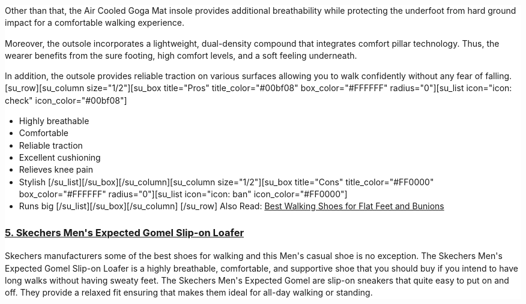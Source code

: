 Other than that, the Air Cooled Goga Mat insole provides additional breathability while protecting the underfoot from hard ground impact for a comfortable walking experience.

Moreover, the outsole incorporates a lightweight, dual-density compound that integrates comfort pillar technology. Thus, the wearer benefits from the sure footing, high comfort levels, and a soft feeling underneath.

In addition, the outsole provides reliable traction on various surfaces allowing you to walk confidently without any fear of falling.
[su_row][su_column size="1/2"][su_box title="Pros" title_color="#00bf08" box_color="#FFFFFF" radius="0"][su_list icon="icon: check" icon_color="#00bf08"]
- Highly breathable
- Comfortable
- Reliable traction
- Excellent cushioning
- Relieves knee pain
- Stylish
[/su_list][/su_box][/su_column][su_column size="1/2"][su_box title="Cons" title_color="#FF0000" box_color="#FFFFFF" radius="0"][su_list icon="icon: ban" icon_color="#FF0000"]
- Runs big
[/su_list][/su_box][/su_column] [/su_row]
Also Read:
[Best Walking Shoes for Flat Feet and Bunions](https://pestpolicy.com/best-walking-shoes-for-flat-feet-and-bunions/)
### [5. Skechers Men's Expected Gomel Slip-on Loafer](https://www.amazon.com/dp/B01JC9BWSI/tag=p-policy-20)
Skechers manufacturers some of the best shoes for walking and this Men's casual shoe is no exception. The Skechers Men's Expected Gomel Slip-on Loafer is a highly breathable, comfortable, and supportive shoe that you should buy if you intend to have long walks without having sweaty feet.
[](https://www.amazon.com/dp/B01JC9BWSI/tag=p-policy-20)
[](https://www.amazon.com/dp/B07N1379T1/tag=p-policy-20?&linkCode=li2&tag=p-policy-20&linkId=6fa8ce78f0e4be165c3a2c35e3101423&language=en_US&ref_=as_li_ss_il)
[](https://www.amazon.com/dp/B082CVKMBL/tag=p-policy-20)
[](https://www.amazon.com/dp/B07897QMX4/?tag=p-policy-20)
[](https://www.amazon.com/dp/B01N1I12JN/?tag=p-policy-20)
[](https://www.amazon.com/dp/B07MNJWWKZ/?tag=p-policy-20)
[](https://www.amazon.com/dp/B07NBKSBH7/?tag=p-policy-20)
[](https://www.amazon.com/dp/B007C1O3SK/?tag=p-policy-20)
[](https://www.amazon.com/dp/B07KJPJRVR/?tag=p-policy-20)
[](https://www.amazon.com/dp/B01CTGOD9G/?tag=p-policy-20)
[](https://www.amazon.com/dp/B07BVZ6YRR/?tag=p-policy-20)
[](https://www.amazon.com/dp/B078SYZSVK/?tag=p-policy-20)
[](https://www.amazon.com/dp/B007OWTO4A/?tag=p-policy-20)
[](https://www.amazon.com/dp/B0012HR2I8/?tag=p-policy-20)
[](https://www.amazon.com/dp/B07LCMTQ68/?tag=p-policy-20)
[](https://www.amazon.com/dp/B07L6LLP61/?tag=shoesmix-20)
[](https://www.amazon.com/dp/B079RKBPQT/?tag=shoesmix-20)
[](https://www.amazon.com/dp/B07SKKT2FD/?tag=shoesmix-20)
[](https://www.amazon.com/dp/B07N171QLH/?tag=shoesmix-20)
[](https://www.amazon.com/dp/B0719MHX9L/?tag=shoesmix-20)
[](https://www.amazon.com/dp/B00B7EU1I4/?tag=spraypaintersden-20)
[](https://www.amazon.com/dp/B0026SSW8G/?tag=spraypaintersden-20)
[](https://www.amazon.com/dp/B0026SSW8G/?tag=spraypaintersden-20)
[](https://www.amazon.com/dp/B000FFYLJQ/?tag=spraypaintersden-20)
[](https://www.amazon.com/dp/B0026SSW8G/?tag=spraypaintersden-20)
[](https://www.amazon.com/dp/B00IKVLXYI/?tag=spraypaintersden-20)
[](https://www.amazon.com/dp/B00C0E0PR2/?tag=spraypaintersden-20)
[](https://www.amazon.com/dp/B00MDVLOBS/?tag=spraypaintersden-20)
[](https://www.amazon.com/dp/B00MV8MWEQ/?tag=p-policy-20)
The Skechers Men's Expected Gomel are slip-on sneakers that quite easy to put on and off. They provide a relaxed fit ensuring that makes them ideal for all-day walking or standing.
